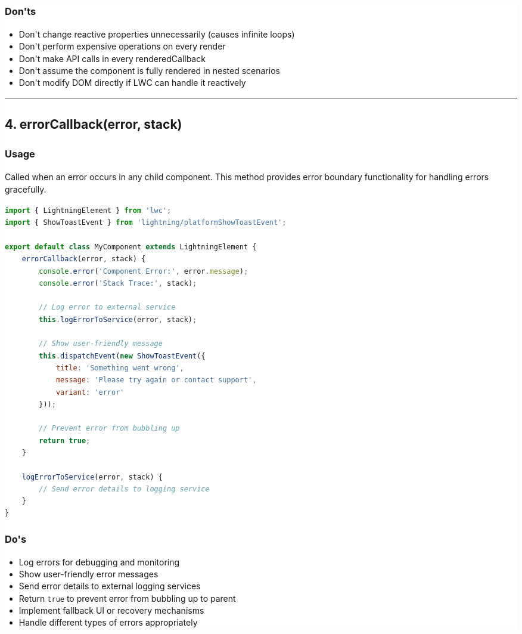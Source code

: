 ### Don'ts
- Don't change reactive properties unnecessarily (causes infinite loops)
- Don't perform expensive operations on every render
- Don't make API calls in every renderedCallback
- Don't assume the component is fully rendered in nested scenarios
- Don't modify DOM directly if LWC can handle it reactively

---

## 4. errorCallback(error, stack)

### Usage
Called when an error occurs in any child component. This method provides error boundary functionality for handling errors gracefully.

```javascript
import { LightningElement } from 'lwc';
import { ShowToastEvent } from 'lightning/platformShowToastEvent';

export default class MyComponent extends LightningElement {
    errorCallback(error, stack) {
        console.error('Component Error:', error.message);
        console.error('Stack Trace:', stack);
        
        // Log error to external service
        this.logErrorToService(error, stack);
        
        // Show user-friendly message
        this.dispatchEvent(new ShowToastEvent({
            title: 'Something went wrong',
            message: 'Please try again or contact support',
            variant: 'error'
        }));
        
        // Prevent error from bubbling up
        return true;
    }
    
    logErrorToService(error, stack) {
        // Send error details to logging service
    }
}
```

### Do's
- Log errors for debugging and monitoring
- Show user-friendly error messages  
- Send error details to external logging services
- Return `true` to prevent error from bubbling up to parent
- Implement fallback UI or recovery mechanisms
- Handle different types of errors appropriately
